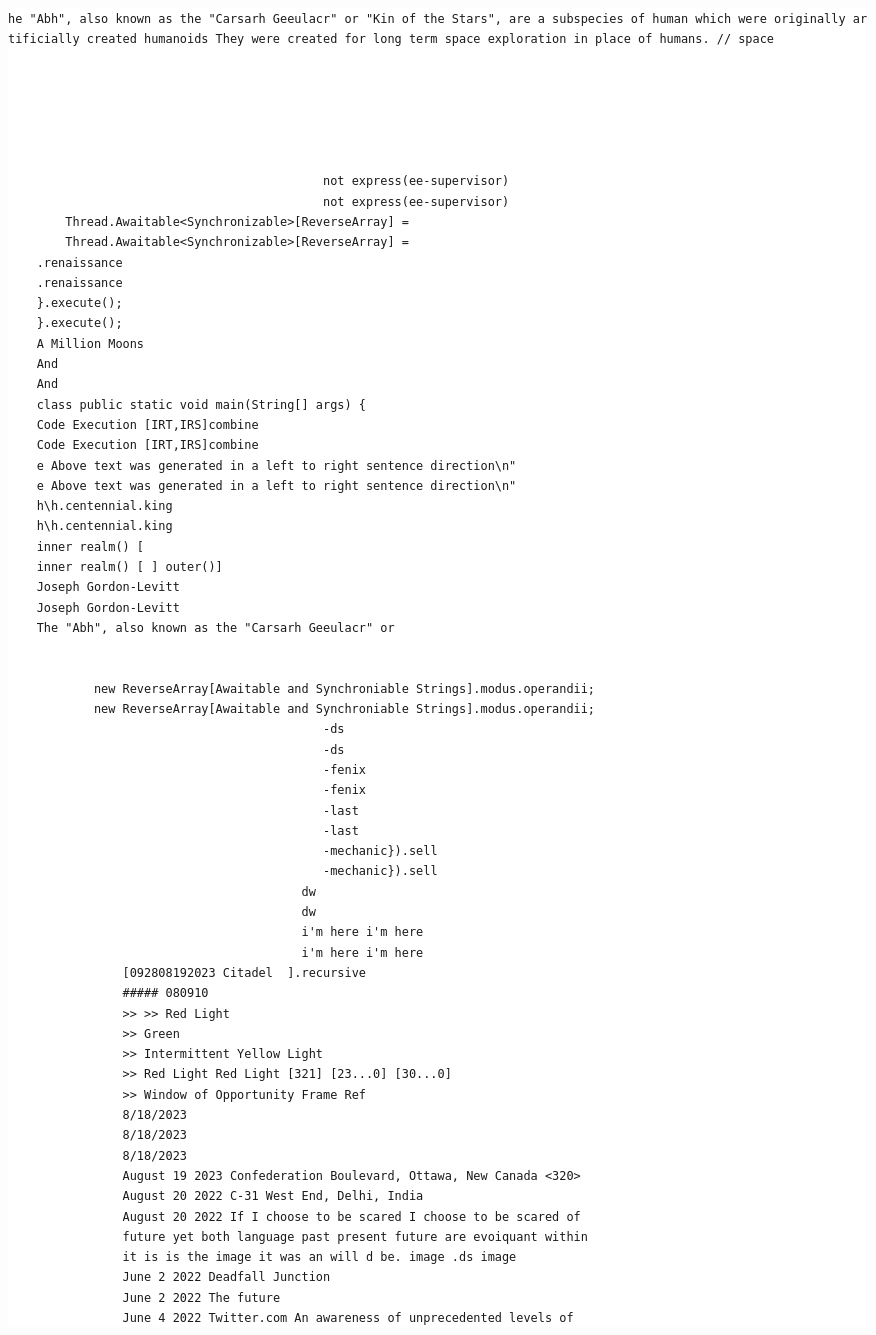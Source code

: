  
 
   	he "Abh", also known as the "Carsarh Geeulacr" or "Kin of the Stars", are a subspecies of human which were originally artificially created humanoids They were created for long term space exploration in place of humans. // space
    
    
    
    
    
    
    											not express(ee-supervisor)
    											not express(ee-supervisor)
    		Thread.Awaitable<Synchronizable>[ReverseArray] =
    		Thread.Awaitable<Synchronizable>[ReverseArray] =
    	.renaissance
    	.renaissance
    	}.execute();
    	}.execute();
    	A Million Moons
    	And 
    	And 
    	class public static void main(String[] args) {
    	Code Execution [IRT,IRS]combine
    	Code Execution [IRT,IRS]combine
    	e Above text was generated in a left to right sentence direction\n" 
    	e Above text was generated in a left to right sentence direction\n" 
    	h\h.centennial.king
    	h\h.centennial.king
    	inner realm() [
    	inner realm() [ ] outer()]
    	Joseph Gordon-Levitt
    	Joseph Gordon-Levitt
    	The "Abh", also known as the "Carsarh Geeulacr" or 
        
        
        		new ReverseArray[Awaitable and Synchroniable Strings].modus.operandii;
        		new ReverseArray[Awaitable and Synchroniable Strings].modus.operandii;
                                                -ds
                                                -ds
                                                -fenix
                                                -fenix
                                                -last
                                                -last
                                                -mechanic}).sell
                                                -mechanic}).sell
                                             dw
                                             dw
                                             i'm here i'm here
                                             i'm here i'm here
                    [092808192023 Citadel  ].recursive
                    ##### 080910
                    >> >> Red Light
                    >> Green 
                    >> Intermittent Yellow Light
                    >> Red Light Red Light [321] [23...0] [30...0]
                    >> Window of Opportunity Frame Ref
                    8/18/2023
                    8/18/2023
                    8/18/2023
                    August 19 2023 Confederation Boulevard, Ottawa, New Canada <320>
                    August 20 2022 C-31 West End, Delhi, India
                    August 20 2022 If I choose to be scared I choose to be scared of 
                    future yet both language past present future are evoiquant within 
                    it is is the image it was an will d be. image .ds image
                    June 2 2022 Deadfall Junction
                    June 2 2022 The future
                    June 4 2022 Twitter.com An awareness of unprecedented levels of 